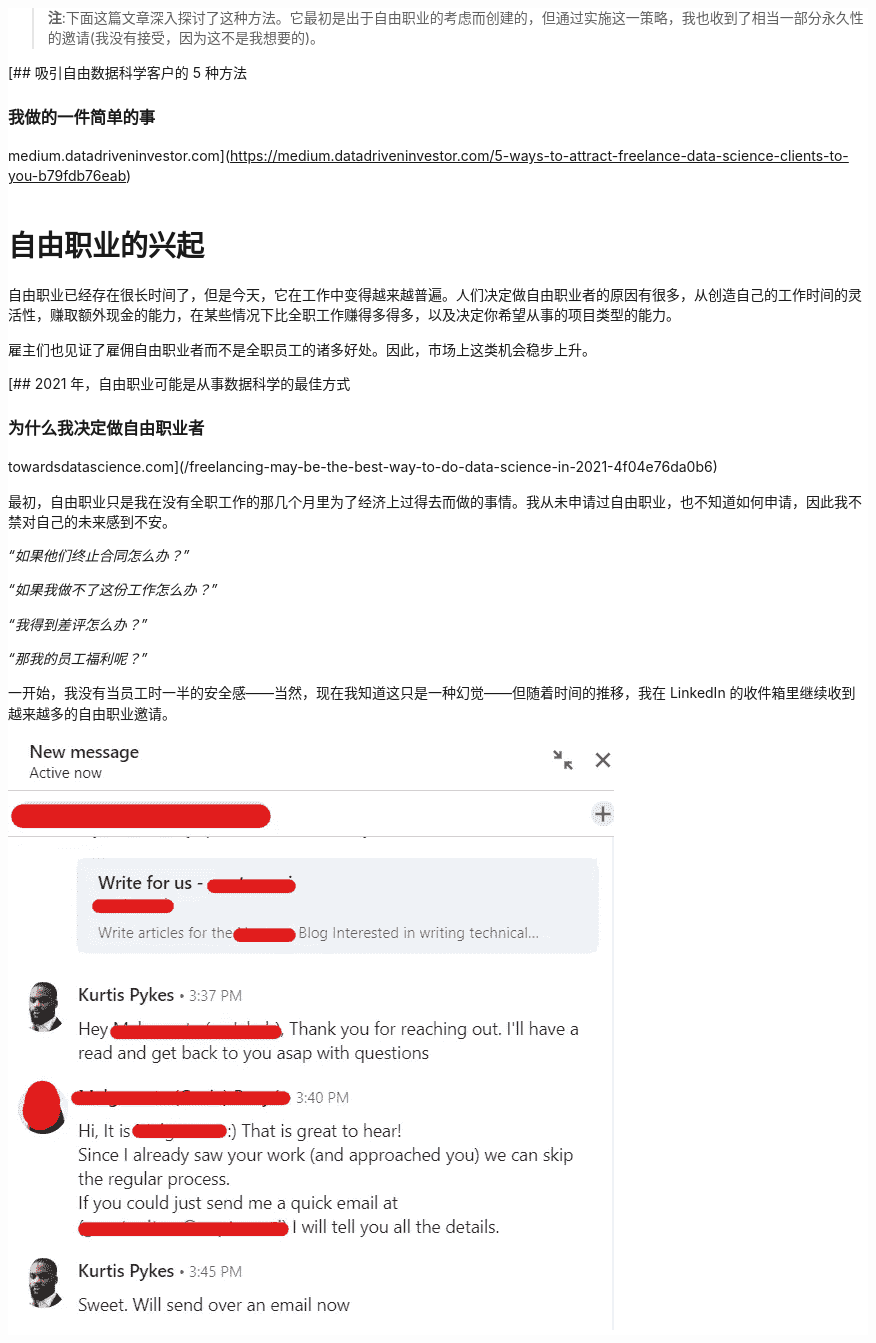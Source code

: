 > **注**:下面这篇文章深入探讨了这种方法。它最初是出于自由职业的考虑而创建的，但通过实施这一策略，我也收到了相当一部分永久性的邀请(我没有接受，因为这不是我想要的)。

[](https://medium.datadriveninvestor.com/5-ways-to-attract-freelance-data-science-clients-to-you-b79fdb76eab) [## 吸引自由数据科学客户的 5 种方法

### 我做的一件简单的事

medium.datadriveninvestor.com](https://medium.datadriveninvestor.com/5-ways-to-attract-freelance-data-science-clients-to-you-b79fdb76eab) 

# 自由职业的兴起

自由职业已经存在很长时间了，但是今天，它在工作中变得越来越普遍。人们决定做自由职业者的原因有很多，从创造自己的工作时间的灵活性，赚取额外现金的能力，在某些情况下比全职工作赚得多得多，以及决定你希望从事的项目类型的能力。

雇主们也见证了雇佣自由职业者而不是全职员工的诸多好处。因此，市场上这类机会稳步上升。

[](/freelancing-may-be-the-best-way-to-do-data-science-in-2021-4f04e76da0b6) [## 2021 年，自由职业可能是从事数据科学的最佳方式

### 为什么我决定做自由职业者

towardsdatascience.com](/freelancing-may-be-the-best-way-to-do-data-science-in-2021-4f04e76da0b6) 

最初，自由职业只是我在没有全职工作的那几个月里为了经济上过得去而做的事情。我从未申请过自由职业，也不知道如何申请，因此我不禁对自己的未来感到不安。

*“如果他们终止合同怎么办？”*

*“如果我做不了这份工作怎么办？”*

*“我得到差评怎么办？”*

*“那我的员工福利呢？”*

一开始，我没有当员工时一半的安全感——当然，现在我知道这只是一种幻觉——但随着时间的推移，我在 LinkedIn 的收件箱里继续收到越来越多的自由职业邀请。

![](img/fe955fcbc87f05f5292714844f7c9fe6.png)
